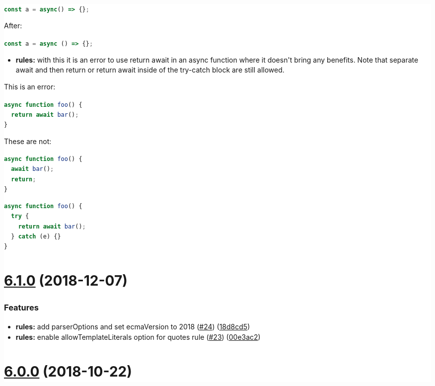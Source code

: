 ```js
const a = async() => {};
```

After:

```js
const a = async () => {};
```
* **rules:** with this it is an error to use return await in an
async function where it doesn't bring any benefits. Note that separate
await and then return or return await inside of the try-catch block are
still allowed.

This is an error:

```js
async function foo() {
  return await bar();
}
```

These are not:

```js
async function foo() {
  await bar();
  return;
}
```

```js
async function foo() {
  try {
    return await bar();
  } catch (e) {}
}
```



<a name="6.1.0"></a>
# [6.1.0](https://github.com/metarhia/eslint-config-metarhia/compare/v6.0.0...v6.1.0) (2018-12-07)


### Features

* **rules:** add parserOptions and set ecmaVersion to 2018 ([#24](https://github.com/metarhia/eslint-config-metarhia/issues/24)) ([18d8cd5](https://github.com/metarhia/eslint-config-metarhia/commit/18d8cd5))
* **rules:** enable allowTemplateLiterals option for quotes rule ([#23](https://github.com/metarhia/eslint-config-metarhia/issues/23)) ([00e3ac2](https://github.com/metarhia/eslint-config-metarhia/commit/00e3ac2))



<a name="6.0.0"></a>
# [6.0.0](https://github.com/metarhia/eslint-config-metarhia/compare/v5.0.0...v6.0.0) (2018-10-22)
